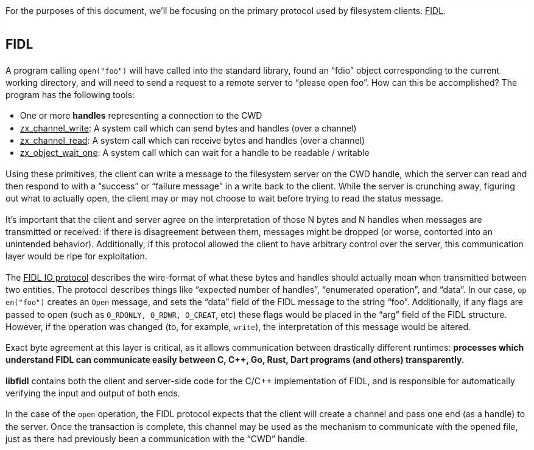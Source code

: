 For the purposes of this document, we’ll be focusing on the primary protocol
used by filesystem clients: [FIDL](/docs/development/languages/fidl/README.md).

## FIDL

A program calling `open("foo")` will have called into the standard library,
found an “fdio” object corresponding to the current working directory, and will
need to send a request to a remote server to “please open foo”. How can this be
accomplished? The program has the following tools:

  * One or more **handles** representing a connection to the CWD
  * [zx_channel_write](/docs/reference/syscalls/channel_write.md):
    A system call which can send bytes and handles (over a channel)
  * [zx_channel_read](/docs/reference/syscalls/channel_read.md):
    A system call which can receive bytes and handles (over a channel)
  * [zx_object_wait_one](/docs/reference/syscalls/object_wait_one.md):
    A system call which can wait for a handle to be readable / writable

Using these primitives, the client can write a message to the filesystem server
on the CWD handle, which the server can read and then respond to with a
“success” or “failure message” in a write back to the client. While the server
is crunching away, figuring out what to actually open, the client may or may
not choose to wait before trying to read the status message.

It’s important that the client and server agree on the interpretation of those
N bytes and N handles when messages are transmitted or received: if there is
disagreement between them, messages might be dropped (or worse, contorted into
an unintended behavior). Additionally, if this protocol allowed the client to
have arbitrary control over the server, this communication layer would be ripe
for exploitation.

The [FIDL IO protocol](/zircon/system/fidl/fuchsia-io/io.fidl)
describes the wire-format of what these bytes and handles should actually mean
when transmitted between two entities. The protocol describes things like
“expected number of handles”, “enumerated operation”, and “data”. In our case,
`open("foo")` creates an `Open` message, and sets the “data” field of the FIDL
message to the string “foo”. Additionally, if any flags are passed to
open (such as `O_RDONLY, O_RDWR, O_CREAT`, etc) these flags would be placed in
the “arg” field of the FIDL structure. However, if the operation was changed
(to, for example, `write`), the interpretation of this message would be
altered.

Exact byte agreement at this layer is critical, as it allows communication
between drastically different runtimes: **processes which understand FIDL can
communicate easily between C, C++, Go, Rust, Dart programs (and others)
transparently.**

**libfidl** contains both the client and server-side code for the C/C++
implementation of FIDL, and is responsible for automatically verifying the input
and output of both ends.

In the case of the `open` operation, the FIDL protocol expects that the
client will create a channel and pass one end (as a handle) to the server. Once
the transaction is complete, this channel may be used as the mechanism to
communicate with the opened file, just as there had previously been a
communication with the “CWD” handle.
